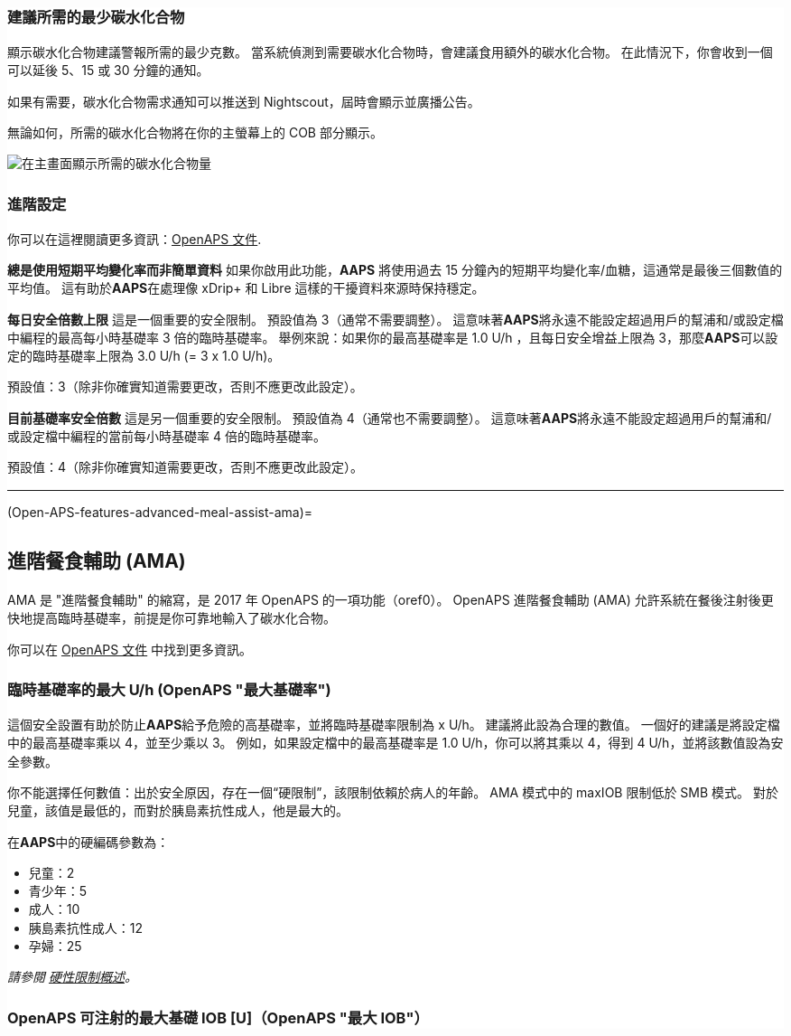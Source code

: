 ### 建議所需的最少碳水化合物

顯示碳水化合物建議警報所需的最少克數。 當系統偵測到需要碳水化合物時，會建議食用額外的碳水化合物。 在此情況下，你會收到一個可以延後 5、15 或 30 分鐘的通知。

如果有需要，碳水化合物需求通知可以推送到 Nightscout，屆時會顯示並廣播公告。

無論如何，所需的碳水化合物將在你的主螢幕上的 COB 部分顯示。

![在主畫面顯示所需的碳水化合物量](../images/Pref2020_CarbsRequired.png)

### 進階設定

你可以在這裡閱讀更多資訊：[OpenAPS 文件](https://openaps.readthedocs.io/en/latest/docs/While%20You%20Wait%20For%20Gear/preferences-and-safety-settings.html).

**總是使用短期平均變化率而非簡單資料** 如果你啟用此功能，**AAPS** 將使用過去 15 分鐘內的短期平均變化率/血糖，這通常是最後三個數值的平均值。 這有助於**AAPS**在處理像 xDrip+ 和 Libre 這樣的干擾資料來源時保持穩定。

**每日安全倍數上限** 這是一個重要的安全限制。 預設值為 3（通常不需要調整）。 這意味著**AAPS**將永遠不能設定超過用戶的幫浦和/或設定檔中編程的最高每小時基礎率 3 倍的臨時基礎率。 舉例來說：如果你的最高基礎率是 1.0 U/h ，且每日安全增益上限為 3，那麼**AAPS**可以設定的臨時基礎率上限為 3.0 U/h (= 3 x 1.0 U/h)。

預設值：3（除非你確實知道需要更改，否則不應更改此設定）。

**目前基礎率安全倍數** 這是另一個重要的安全限制。 預設值為 4（通常也不需要調整）。 這意味著**AAPS**將永遠不能設定超過用戶的幫浦和/或設定檔中編程的當前每小時基礎率 4 倍的臨時基礎率。

預設值：4（除非你確實知道需要更改，否則不應更改此設定）。

* * *

(Open-APS-features-advanced-meal-assist-ama)=

## 進階餐食輔助 (AMA)

AMA 是 "進階餐食輔助" 的縮寫，是 2017 年 OpenAPS 的一項功能（oref0）。 OpenAPS 進階餐食輔助 (AMA) 允許系統在餐後注射後更快地提高臨時基礎率，前提是你可靠地輸入了碳水化合物。

你可以在 [OpenAPS 文件](https://newer-docs.readthedocs.io/en/latest/docs/walkthrough/phase-4/advanced-features.html#advanced-meal-assist-or-ama) 中找到更多資訊。

### 臨時基礎率的最大 U/h (OpenAPS "最大基礎率")

這個安全設置有助於防止**AAPS**給予危險的高基礎率，並將臨時基礎率限制為 x U/h。 建議將此設為合理的數值。 一個好的建議是將設定檔中的最高基礎率乘以 4，並至少乘以 3。 例如，如果設定檔中的最高基礎率是 1.0 U/h，你可以將其乘以 4，得到 4 U/h，並將該數值設為安全參數。

你不能選擇任何數值：出於安全原因，存在一個“硬限制”，該限制依賴於病人的年齡。 AMA 模式中的 maxIOB 限制低於 SMB 模式。 對於兒童，該值是最低的，而對於胰島素抗性成人，他是最大的。

在**AAPS**中的硬編碼參數為：

- 兒童：2
- 青少年：5
- 成人：10
- 胰島素抗性成人：12
- 孕婦：25

*請參閱 [硬性限制概述](#overview-of-hard-coded-limits)。*

### OpenAPS 可注射的最大基礎 IOB [U]（OpenAPS "最大 IOB"）
